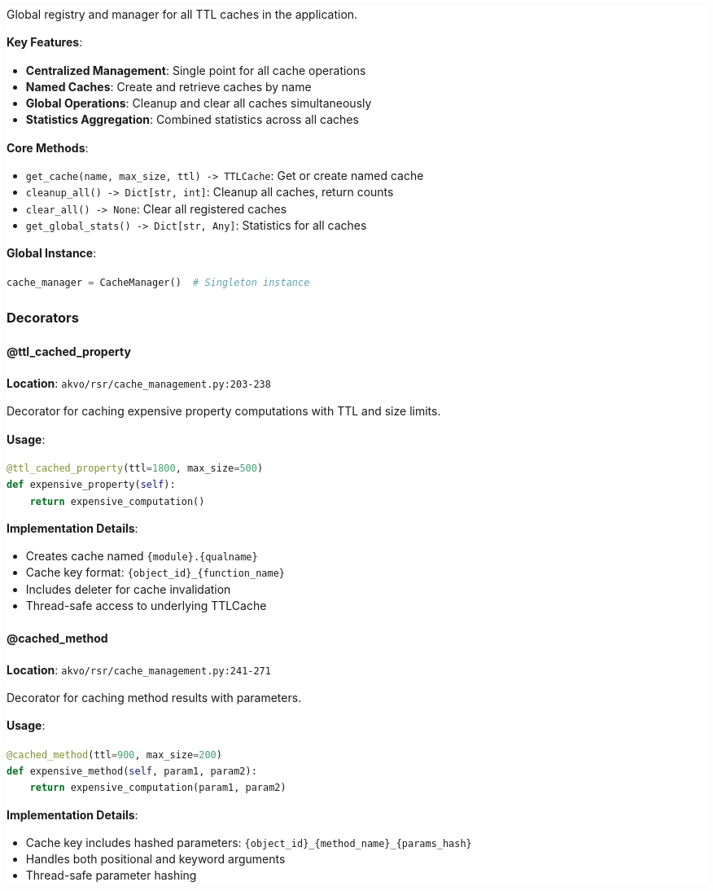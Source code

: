 Global registry and manager for all TTL caches in the application.

**Key Features**:
- **Centralized Management**: Single point for all cache operations
- **Named Caches**: Create and retrieve caches by name
- **Global Operations**: Cleanup and clear all caches simultaneously
- **Statistics Aggregation**: Combined statistics across all caches

**Core Methods**:

- `get_cache(name, max_size, ttl) -> TTLCache`: Get or create named cache
- `cleanup_all() -> Dict[str, int]`: Cleanup all caches, return counts
- `clear_all() -> None`: Clear all registered caches
- `get_global_stats() -> Dict[str, Any]`: Statistics for all caches

**Global Instance**:
```python
cache_manager = CacheManager()  # Singleton instance
```

### Decorators

#### @ttl_cached_property

**Location**: `akvo/rsr/cache_management.py:203-238`

Decorator for caching expensive property computations with TTL and size limits.

**Usage**:
```python
@ttl_cached_property(ttl=1800, max_size=500)
def expensive_property(self):
    return expensive_computation()
```

**Implementation Details**:
- Creates cache named `{module}.{qualname}`
- Cache key format: `{object_id}_{function_name}`
- Includes deleter for cache invalidation
- Thread-safe access to underlying TTLCache

#### @cached_method

**Location**: `akvo/rsr/cache_management.py:241-271`

Decorator for caching method results with parameters.

**Usage**:
```python
@cached_method(ttl=900, max_size=200)
def expensive_method(self, param1, param2):
    return expensive_computation(param1, param2)
```

**Implementation Details**:
- Cache key includes hashed parameters: `{object_id}_{method_name}_{params_hash}`
- Handles both positional and keyword arguments
- Thread-safe parameter hashing
